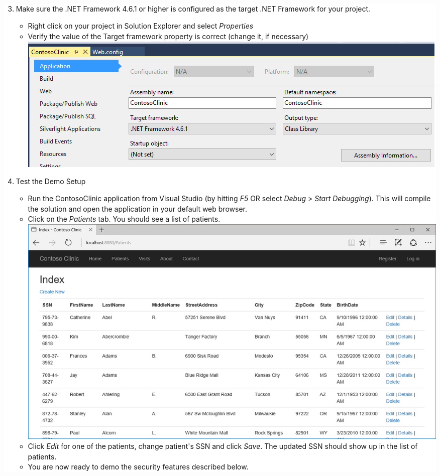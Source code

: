 
3. Make sure the .NET Framework 4.6.1 or higher is configured as the target .NET Framework for your project.

	+ Right click on your project in Solution Explorer and select *Properties*
	+  Verify the value of the Target framework property is correct (change it, if necessary)
	![Contoso Clinic Application Properties .Net Framework Version Setting](img/dot-net-framework-4-6.png)

4. Test the Demo Setup
	+ Run the ContosoClinic application from Visual Studio (by hitting *F5* OR select *Debug* > *Start Debugging*). This will compile the solution and open the application in your default web browser.
	+ Click on the *Patients* tab. You should see a list of patients.
	![List of Patients on web app patients tab](img/list-of-patients.png)
	+ Click *Edit* for one of the patients, change patient's SSN and click *Save*. The updated SSN should show up in the list of patients.
	+ You are now ready to demo the security features described below.
	